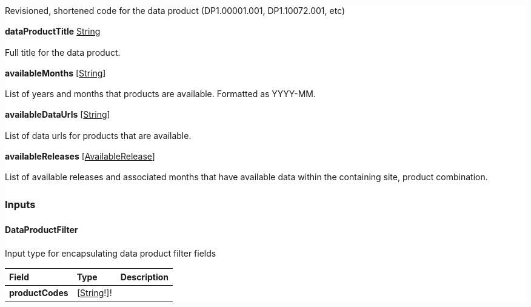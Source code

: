 Revisioned, shortened code for the data product
(DP1.00001.001, DP1.10072.001, etc)

</td>
</tr>
<tr>
<td colspan="2" valign="top"><strong>dataProductTitle</strong></td>
<td valign="top"><a href="#scalars">String</a></td>
<td>

Full title for the data product.

</td>
</tr>
<tr>
<td colspan="2" valign="top"><strong>availableMonths</strong></td>
<td valign="top">[<a href="#scalars">String</a>]</td>
<td>

List of years and months that products are available. Formatted as YYYY-MM.

</td>
</tr>
<tr>
<td colspan="2" valign="top"><strong>availableDataUrls</strong></td>
<td valign="top">[<a href="#scalars">String</a>]</td>
<td>

List of data urls for products that are available.

</td>
</tr>
<tr>
<td colspan="2" valign="top"><strong>availableReleases</strong></td>
<td valign="top">[<a href="#availablerelease">AvailableRelease</a>]</td>
<td>

List of available releases and associated months that have
available data within the containing site, product combination.

</td>
</tr>
</tbody>
</table>

### **Inputs**

#### **DataProductFilter**

Input type for encapsulating data product filter fields

<table>
<thead>
<tr>
<th colspan="2" align="left">Field</th>
<th align="left">Type</th>
<th align="left">Description</th>
</tr>
</thead>
<tbody>
<tr>
<td colspan="2" valign="top"><strong>productCodes</strong></td>
<td valign="top">[<a href="#scalars">String</a>!]!</td>
<td>
